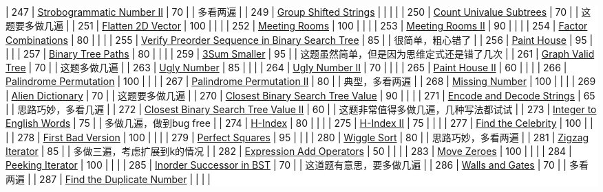 | 247  | [Strobogrammatic Number II](https://leetcode.com/problems/strobogrammatic-number-ii/) | 70    |          | 多看两遍                                                     |
| 249  | [Group Shifted Strings](https://leetcode.com/problems/group-shifted-strings/) |       |          |                                                              |
| 250  | [Count Univalue Subtrees](https://leetcode.com/problems/count-univalue-subtrees/) | 70    |          | 这题要多做几遍                                               |
| 251  | [Flatten 2D Vector](https://leetcode.com/problems/flatten-2d-vector/) | 100   |          |                                                              |
| 252  | [Meeting Rooms](https://leetcode.com/problems/meeting-rooms/) | 100   |          |                                                              |
| 253  | [Meeting Rooms II](https://leetcode.com/problems/meeting-rooms-ii/) | 90    |          |                                                              |
| 254  | [Factor Combinations](https://leetcode.com/problems/factor-combinations/) | 80    |          |                                                              |
| 255  | [Verify Preorder Sequence in Binary Search Tree](https://leetcode.com/problems/verify-preorder-sequence-in-binary-search-tree/) | 85    |          | 很简单，粗心错了                                             |
| 256  | [Paint House](https://leetcode.com/problems/paint-house/)    | 95    |          |                                                              |
| 257  | [Binary Tree Paths](https://leetcode.com/problems/binary-tree-paths/) | 80    |          |                                                              |
| 259  | [3Sum Smaller](https://leetcode.com/problems/3sum-smaller/)  | 95    |          | 这题虽然简单，但是因为思维定式还是错了几次                   |
| 261  | [Graph Valid Tree](https://leetcode.com/problems/graph-valid-tree/) | 70    |          | 这题多做几遍                                                 |
| 263  | [Ugly Number](https://leetcode.com/problems/ugly-number/)    | 85    |          |                                                              |
| 264  | [Ugly Number II](https://leetcode.com/problems/ugly-number-ii/) | 70    |          |                                                              |
| 265  | [Paint House II](https://leetcode.com/problems/paint-house-ii) | 60    |          |                                                              |
| 266  | [Palindrome Permutation](https://leetcode.com/problems/palindrome-permutation/) | 100   |          |                                                              |
| 267  | [Palindrome Permutation II](https://leetcode.com/problems/palindrome-permutation-ii/) | 80    |          | 典型，多看两遍                                               |
| 268  | [Missing Number](https://leetcode.com/problems/missing-number) | 100   |          |                                                              |
| 269  | [Alien Dictionary](https://leetcode.com/problems/alien-dictionary/) | 70    |          | 这题要多做几遍                                               |
| 270  | [Closest Binary Search Tree Value](https://leetcode.com/problems/closest-binary-search-tree-value/) | 90    |          |                                                              |
| 271  | [Encode and Decode Strings](https://leetcode.com/problems/encode-and-decode-strings/) | 65    |          | 思路巧妙，多看几遍                                           |
| 272  | [Closest Binary Search Tree Value II](https://leetcode.com/problems/closest-binary-search-tree-value-ii/) | 60    |          | 这题非常值得多做几遍，几种写法都试试                         |
| 273  | [Integer to English Words](https://leetcode.com/problems/integer-to-english-words/) | 75    |          | 多做几遍，做到bug free                                       |
| 274  | [H-Index](https://leetcode.com/problems/h-index/)            | 80    |          |                                                              |
| 275  | [H-Index II](https://leetcode.com/problems/h-index-ii/)      | 75    |          |                                                              |
| 277  | [Find the Celebrity](https://leetcode.com/problems/find-the-celebrity/) | 100   |          |                                                              |
| 278  | [First Bad Version](https://leetcode.com/problems/first-bad-version/) | 100   |          |                                                              |
| 279  | [Perfect Squares](https://leetcode.com/problems/perfect-squares/) | 95    |          |                                                              |
| 280  | [Wiggle Sort](https://leetcode.com/problems/wiggle-sort/)    | 80    |          | 思路巧妙，多看两遍                                           |
| 281  | [Zigzag Iterator](https://leetcode.com/problems/zigzag-iterator/) | 85    |          | 多做三遍，考虑扩展到k的情况                                  |
| 282  | [Expression Add Operators](https://leetcode.com/problems/expression-add-operators/) | 50    |          |                                                              |
| 283  | [Move Zeroes](https://leetcode.com/problems/move-zeroes/)    | 100   |          |                                                              |
| 284  | [Peeking Iterator](https://leetcode.com/problems/peeking-iterator/) | 100   |          |                                                              |
| 285  | [Inorder Successor in BST](https://leetcode.com/problems/inorder-successor-in-bst/) | 70    |          | 这道题有意思，要多做几遍                                     |
| 286  | [Walls and Gates](https://leetcode.com/problems/walls-and-gates/) | 70    |          | 多看两遍                                                     |
| 287  | [Find the Duplicate Number](https://leetcode.com/problems/find-the-duplicate-number/) |       |          |                                                              |